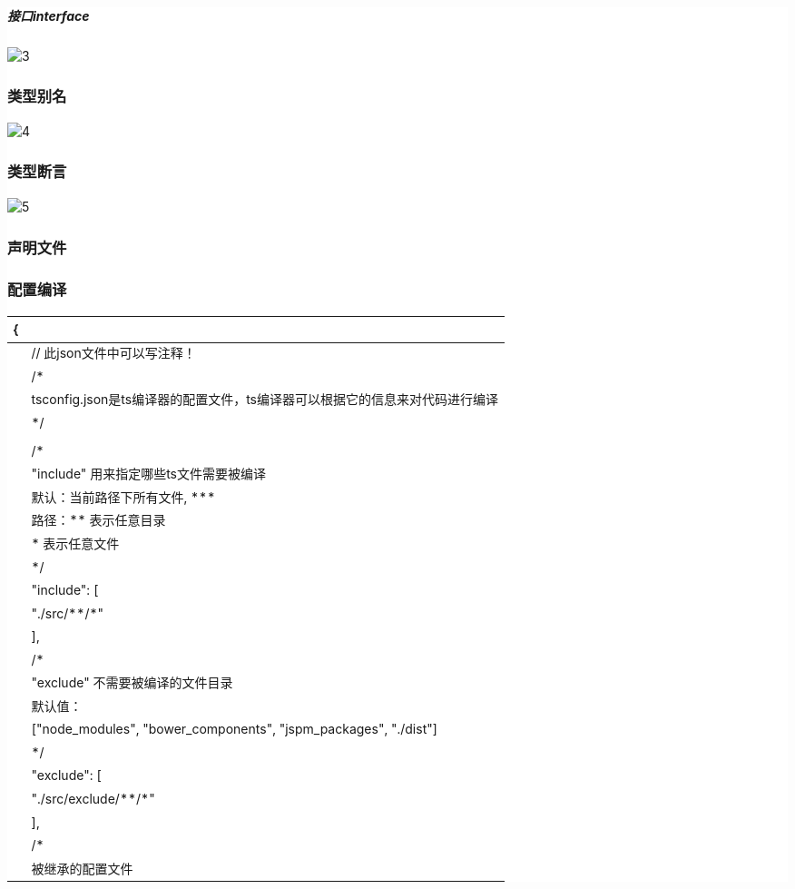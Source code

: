 ##### 接口interface

![3](C:\Users\岑岑\Desktop\笔记\图片\3.PNG)



### 类型别名

![4](C:\Users\岑岑\Desktop\笔记\图片\4.PNG)

### 类型断言

![5](C:\Users\岑岑\Desktop\笔记\图片\5.PNG)



### 声明文件

### 配置编译



| {    |                                                              |
| ---- | ------------------------------------------------------------ |
|      | // 此json文件中可以写注释！                                  |
|      | /*                                                           |
|      | tsconfig.json是ts编译器的配置文件，ts编译器可以根据它的信息来对代码进行编译 |
|      | */                                                           |
|      |                                                              |
|      | /*                                                           |
|      | "include" 用来指定哪些ts文件需要被编译                       |
|      | 默认：当前路径下所有文件, **\*                               |
|      | 路径：** 表示任意目录                                        |
|      | * 表示任意文件                                               |
|      | */                                                           |
|      | "include": [                                                 |
|      | "./src/**/*"                                                 |
|      | ],                                                           |
|      | /*                                                           |
|      | "exclude" 不需要被编译的文件目录                             |
|      | 默认值：                                                     |
|      | ["node_modules", "bower_components", "jspm_packages", "./dist"] |
|      | */                                                           |
|      | "exclude": [                                                 |
|      | "./src/exclude/**/*"                                         |
|      | ],                                                           |
|      | /*                                                           |
|      | 被继承的配置文件                                             |